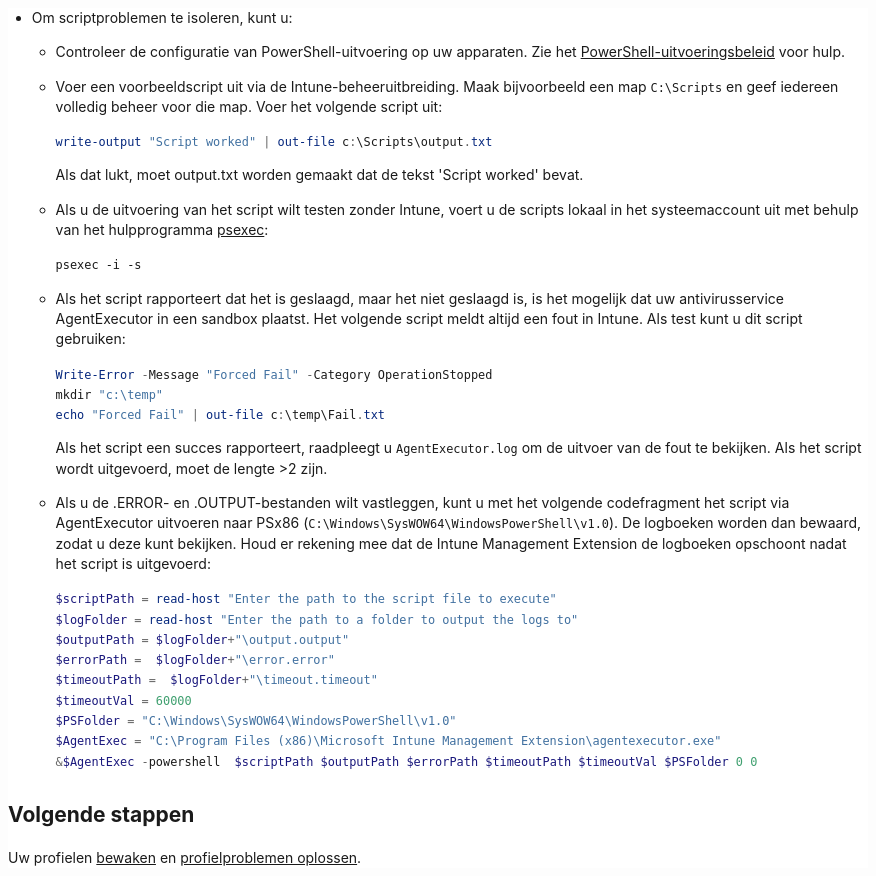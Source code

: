 - Om scriptproblemen te isoleren, kunt u:

  - Controleer de configuratie van PowerShell-uitvoering op uw apparaten. Zie het [PowerShell-uitvoeringsbeleid](https://docs.microsoft.com/powershell/module/microsoft.powershell.security/set-executionpolicy?view=powershell-6) voor hulp.
  - Voer een voorbeeldscript uit via de Intune-beheeruitbreiding. Maak bijvoorbeeld een map `C:\Scripts` en geef iedereen volledig beheer voor die map. Voer het volgende script uit:

    ```powershell
    write-output "Script worked" | out-file c:\Scripts\output.txt
    ```

    Als dat lukt, moet output.txt worden gemaakt dat de tekst 'Script worked' bevat.

  - Als u de uitvoering van het script wilt testen zonder Intune, voert u de scripts lokaal in het systeemaccount uit met behulp van het hulpprogramma [psexec](https://docs.microsoft.com/sysinternals/downloads/psexec):

    `psexec -i -s`  
    
  - Als het script rapporteert dat het is geslaagd, maar het niet geslaagd is, is het mogelijk dat uw antivirusservice AgentExecutor in een sandbox plaatst. Het volgende script meldt altijd een fout in Intune. Als test kunt u dit script gebruiken:
  
    ```powershell
    Write-Error -Message "Forced Fail" -Category OperationStopped
    mkdir "c:\temp" 
    echo "Forced Fail" | out-file c:\temp\Fail.txt
    ```

    Als het script een succes rapporteert, raadpleegt u `AgentExecutor.log` om de uitvoer van de fout te bekijken. Als het script wordt uitgevoerd, moet de lengte >2 zijn.

  - Als u de .ERROR- en .OUTPUT-bestanden wilt vastleggen, kunt u met het volgende codefragment het script via AgentExecutor uitvoeren naar PSx86 (`C:\Windows\SysWOW64\WindowsPowerShell\v1.0`). De logboeken worden dan bewaard, zodat u deze kunt bekijken. Houd er rekening mee dat de Intune Management Extension de logboeken opschoont nadat het script is uitgevoerd:
  
    ```powershell
    $scriptPath = read-host "Enter the path to the script file to execute"
    $logFolder = read-host "Enter the path to a folder to output the logs to"
    $outputPath = $logFolder+"\output.output"
    $errorPath =  $logFolder+"\error.error"
    $timeoutPath =  $logFolder+"\timeout.timeout"
    $timeoutVal = 60000 
    $PSFolder = "C:\Windows\SysWOW64\WindowsPowerShell\v1.0"
    $AgentExec = "C:\Program Files (x86)\Microsoft Intune Management Extension\agentexecutor.exe"
    &$AgentExec -powershell  $scriptPath $outputPath $errorPath $timeoutPath $timeoutVal $PSFolder 0 0
    ```

## <a name="next-steps"></a>Volgende stappen

Uw profielen [bewaken](../configuration/device-profile-monitor.md) en [profielproblemen oplossen](../configuration/device-profile-troubleshoot.md).
